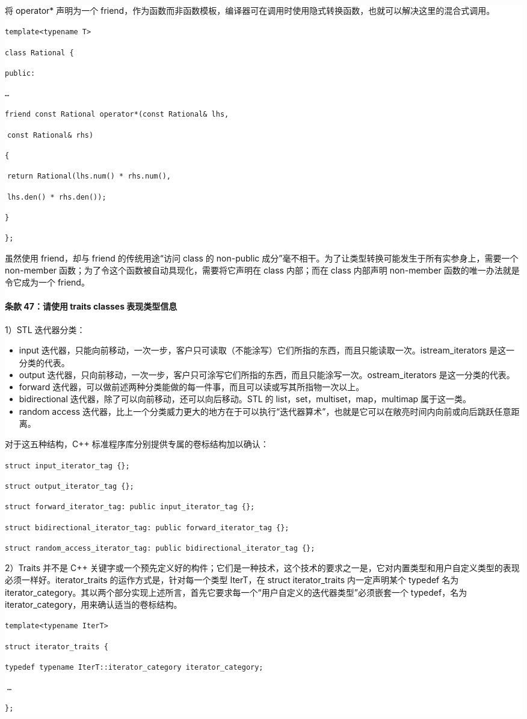 将 operator* 声明为一个 friend，作为函数而非函数模板，编译器可在调用时使用隐式转换函数，也就可以解决这里的混合式调用。

`template<typename T>` 

`class Rational {` 

`public:` 

`…` 

`friend const Rational operator*(const Rational& lhs,` 

​																	`const Rational& rhs)` 

`{` 

​	`return Rational(lhs.num() * rhs.num(),` 

​										`lhs.den() * rhs.den());` 

`}` 

`};` 

虽然使用 friend，却与 friend 的传统用途“访问 class 的 non-public 成分”毫不相干。为了让类型转换可能发生于所有实参身上，需要一个 non-member 函数；为了令这个函数被自动具现化，需要将它声明在 class 内部；而在 class 内部声明 non-member 函数的唯一办法就是令它成为一个 friend。

#### 条款 47：请使用 traits classes 表现类型信息

1）STL 迭代器分类：

* input 迭代器，只能向前移动，一次一步，客户只可读取（不能涂写）它们所指的东西，而且只能读取一次。istream_iterators 是这一分类的代表。
* output 迭代器，只向前移动，一次一步，客户只可涂写它们所指的东西，而且只能涂写一次。ostream_iterators 是这一分类的代表。
* forward 迭代器，可以做前述两种分类能做的每一件事，而且可以读或写其所指物一次以上。
* bidirectional 迭代器，除了可以向前移动，还可以向后移动。STL 的 list，set，multiset，map，multimap 属于这一类。
* random access 迭代器，比上一个分类威力更大的地方在于可以执行“迭代器算术”，也就是它可以在敞亮时间内向前或向后跳跃任意距离。

对于这五种结构，C++ 标准程序库分别提供专属的卷标结构加以确认：

`struct input_iterator_tag {};` 

`struct output_iterator_tag {};` 

`struct forward_iterator_tag: public input_iterator_tag {};` 

`struct bidirectional_iterator_tag: public forward_iterator_tag {};` 

`struct random_access_iterator_tag: public bidirectional_iterator_tag {};` 

2）Traits 并不是 C++ 关键字或一个预先定义好的构件；它们是一种技术，这个技术的要求之一是，它对内置类型和用户自定义类型的表现必须一样好。iterator_traits 的运作方式是，针对每一个类型 IterT，在 struct iterator_traits<IterT> 内一定声明某个 typedef 名为 iterator_category。其以两个部分实现上述所言，首先它要求每一个“用户自定义的迭代器类型”必须嵌套一个 typedef，名为 iterator_category，用来确认适当的卷标结构。

`template<typename IterT>` 

`struct iterator_traits {` 

​	`typedef typename IterT::iterator_category iterator_category;` 

​	`…` 

`};` 
